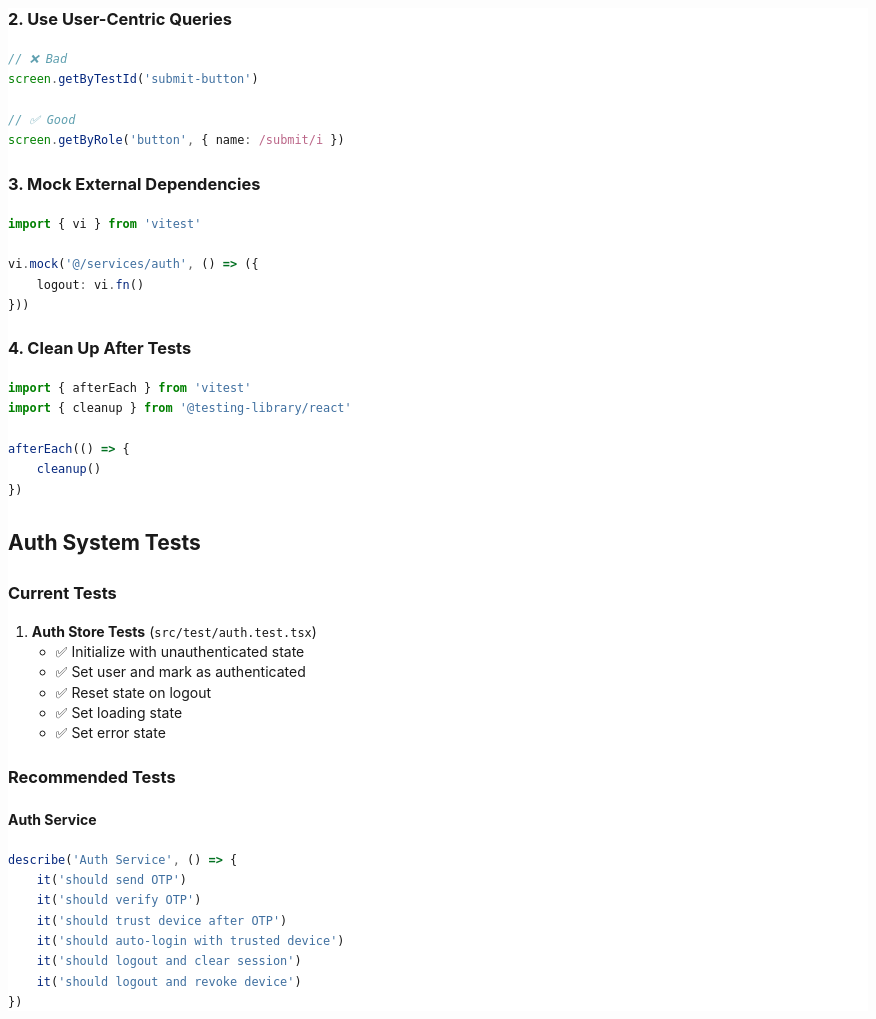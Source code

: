 ### 2. Use User-Centric Queries

```typescript
// ❌ Bad
screen.getByTestId('submit-button')

// ✅ Good
screen.getByRole('button', { name: /submit/i })
```

### 3. Mock External Dependencies

```typescript
import { vi } from 'vitest'

vi.mock('@/services/auth', () => ({
    logout: vi.fn()
}))
```

### 4. Clean Up After Tests

```typescript
import { afterEach } from 'vitest'
import { cleanup } from '@testing-library/react'

afterEach(() => {
    cleanup()
})
```

## Auth System Tests

### Current Tests

1. **Auth Store Tests** (`src/test/auth.test.tsx`)
    - ✅ Initialize with unauthenticated state
    - ✅ Set user and mark as authenticated
    - ✅ Reset state on logout
    - ✅ Set loading state
    - ✅ Set error state

### Recommended Tests

#### Auth Service

```typescript
describe('Auth Service', () => {
    it('should send OTP')
    it('should verify OTP')
    it('should trust device after OTP')
    it('should auto-login with trusted device')
    it('should logout and clear session')
    it('should logout and revoke device')
})
```
